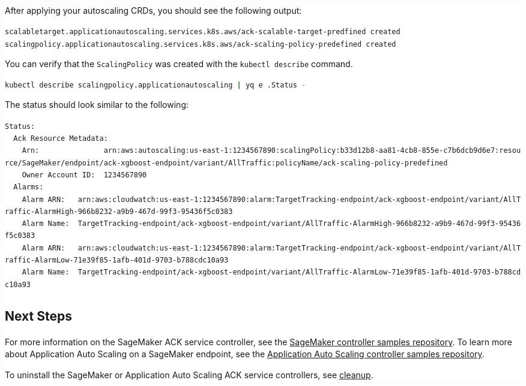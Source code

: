 After applying your autoscaling CRDs, you should see the following output:

```bash
scalabletarget.applicationautoscaling.services.k8s.aws/ack-scalable-target-predfined created
scalingpolicy.applicationautoscaling.services.k8s.aws/ack-scaling-policy-predefined created
```

You can verify that the `ScalingPolicy` was created with the `kubectl describe` command.

```bash
kubectl describe scalingpolicy.applicationautoscaling | yq e .Status -
```

The status should look similar to the following:

```bash
Status:
  Ack Resource Metadata:
    Arn:               arn:aws:autoscaling:us-east-1:1234567890:scalingPolicy:b33d12b8-aa81-4cb8-855e-c7b6dcb9d6e7:resource/SageMaker/endpoint/ack-xgboost-endpoint/variant/AllTraffic:policyName/ack-scaling-policy-predefined
    Owner Account ID:  1234567890
  Alarms:
    Alarm ARN:   arn:aws:cloudwatch:us-east-1:1234567890:alarm:TargetTracking-endpoint/ack-xgboost-endpoint/variant/AllTraffic-AlarmHigh-966b8232-a9b9-467d-99f3-95436f5c0383
    Alarm Name:  TargetTracking-endpoint/ack-xgboost-endpoint/variant/AllTraffic-AlarmHigh-966b8232-a9b9-467d-99f3-95436f5c0383
    Alarm ARN:   arn:aws:cloudwatch:us-east-1:1234567890:alarm:TargetTracking-endpoint/ack-xgboost-endpoint/variant/AllTraffic-AlarmLow-71e39f85-1afb-401d-9703-b788cdc10a93
    Alarm Name:  TargetTracking-endpoint/ack-xgboost-endpoint/variant/AllTraffic-AlarmLow-71e39f85-1afb-401d-9703-b788cdc10a93
```

## Next Steps 
For more information on the SageMaker ACK service controller, see the [SageMaker controller samples repository][sagemaker-samples]. To learn more about Application Auto Scaling on a SageMaker endpoint, see the [Application Auto Scaling controller samples repository][application-autoscaling-samples]. 

To uninstall the SageMaker or Application Auto Scaling ACK service controllers, see [cleanup][cleanup].

[configure-permissions]: https://aws-controllers-k8s.github.io/community/docs/user-docs/authorization/
[cross-account]: https://aws-controllers-k8s.github.io/community/docs/user-docs/cross-account-resource-management/
[sagemaker-samples]: https://github.com/aws-controllers-k8s/sagemaker-controller/tree/main/samples
[application-autoscaling-samples]: https://github.com/aws-controllers-k8s/applicationautoscaling-controller/tree/main/samples/hosting-autoscaling-on-sagemaker
[cleanup]: https://aws-controllers-k8s.github.io/community/docs/user-docs/cleanup/

[AWS-IAM]: https://docs.aws.amazon.com/IAM/latest/UserGuide/id_roles.html
[install]: https://aws-controllers-k8s.github.io/community/docs/user-docs/install/